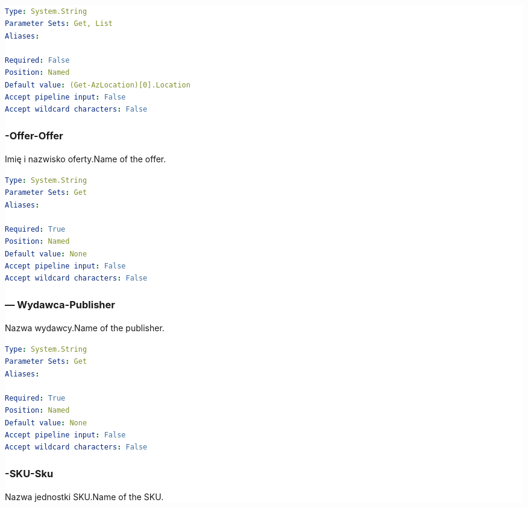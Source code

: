```yaml
Type: System.String
Parameter Sets: Get, List
Aliases:

Required: False
Position: Named
Default value: (Get-AzLocation)[0].Location
Accept pipeline input: False
Accept wildcard characters: False

```

### <span data-ttu-id="6f38d-122">-Offer</span><span class="sxs-lookup"><span data-stu-id="6f38d-122">-Offer</span></span>
<span data-ttu-id="6f38d-123">Imię i nazwisko oferty.</span><span class="sxs-lookup"><span data-stu-id="6f38d-123">Name of the offer.</span></span>

```yaml
Type: System.String
Parameter Sets: Get
Aliases:

Required: True
Position: Named
Default value: None
Accept pipeline input: False
Accept wildcard characters: False

```

### <span data-ttu-id="6f38d-124">— Wydawca</span><span class="sxs-lookup"><span data-stu-id="6f38d-124">-Publisher</span></span>
<span data-ttu-id="6f38d-125">Nazwa wydawcy.</span><span class="sxs-lookup"><span data-stu-id="6f38d-125">Name of the publisher.</span></span>

```yaml
Type: System.String
Parameter Sets: Get
Aliases:

Required: True
Position: Named
Default value: None
Accept pipeline input: False
Accept wildcard characters: False

```

### <span data-ttu-id="6f38d-126">-SKU</span><span class="sxs-lookup"><span data-stu-id="6f38d-126">-Sku</span></span>
<span data-ttu-id="6f38d-127">Nazwa jednostki SKU.</span><span class="sxs-lookup"><span data-stu-id="6f38d-127">Name of the SKU.</span></span>
